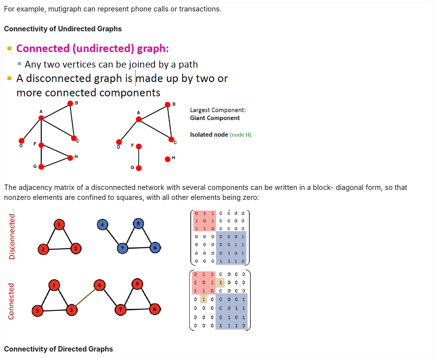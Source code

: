 For example, mutigraph can represent phone calls or transactions.

#### Connectivity of Undirected Graphs

<img src="src/0_30.png" width="500">

The adjacency matrix of a disconnected network with several components can be written in a block- diagonal form, so that nonzero elements are confined to squares, with all other elements being zero:

<img src="src/0_31.png" width="500">

#### Connectivity of Directed Graphs
